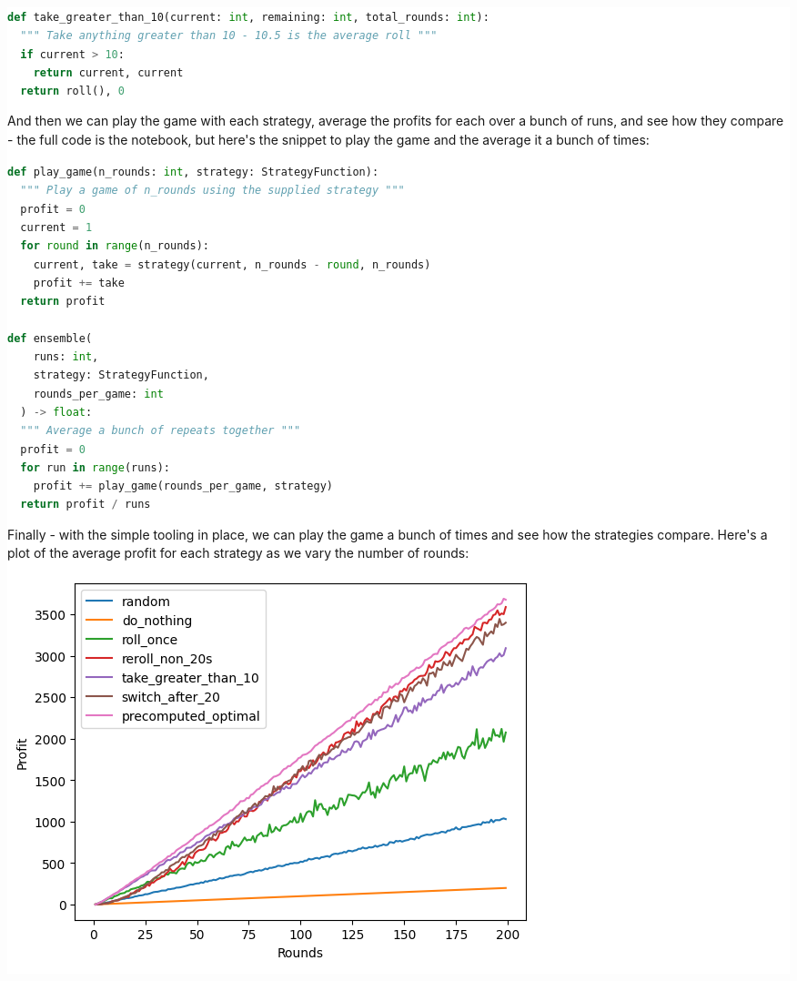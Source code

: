 ```python
def take_greater_than_10(current: int, remaining: int, total_rounds: int):
  """ Take anything greater than 10 - 10.5 is the average roll """
  if current > 10:
    return current, current
  return roll(), 0
```

And then we can play the game with each strategy, average the profits for each
over a bunch of runs, and see how they compare - the full code is the notebook,
but here's the snippet to play the game and the average it a bunch of times:

```python
def play_game(n_rounds: int, strategy: StrategyFunction):
  """ Play a game of n_rounds using the supplied strategy """
  profit = 0
  current = 1
  for round in range(n_rounds):
    current, take = strategy(current, n_rounds - round, n_rounds)
    profit += take
  return profit

def ensemble(
    runs: int,
    strategy: StrategyFunction,
    rounds_per_game: int
  ) -> float:
  """ Average a bunch of repeats together """
  profit = 0
  for run in range(runs):
    profit += play_game(rounds_per_game, strategy)
  return profit / runs
```

Finally - with the simple tooling in place, we can play the game a bunch of
times and see how the strategies compare. Here's a plot of the average profit
for each strategy as we vary the number of rounds:

![Profit plots](/dice/profit.png)
